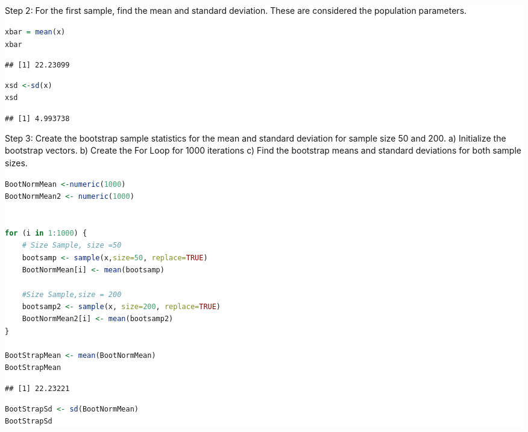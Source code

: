 

Step 2:  For the first sample, find the mean and standard deviation. These are considered the population parameters.


```r
xbar = mean(x)
xbar
```

```
## [1] 22.23099
```

```r
xsd <-sd(x)
xsd
```

```
## [1] 4.993738
```


Step 3:  Create the bootstrap sample statistics for the mean and standard deviation for sample size 50 and 200. 
a) Initialize the bootstrap vectors.
b) Create the For Loop for 1000 iterations
c) Find the bootstrap means and standard deviations for both sample sizes.


```r
BootNormMean <-numeric(1000)
BootNormMean2 <- numeric(1000)


for (i in 1:1000) {
    # Size Sample, size =50
    bootsamp <- sample(x,size=50, replace=TRUE)
    BootNormMean[i] <- mean(bootsamp)
    
    #Size Sample,size = 200
    bootsamp2 <- sample(x, size=200, replace=TRUE)
    BootNormMean2[i] <- mean(bootsamp2)
}

BootStrapMean <- mean(BootNormMean)
BootStrapMean
```

```
## [1] 22.23221
```

```r
BootStrapSd <- sd(BootNormMean)
BootStrapSd
```
